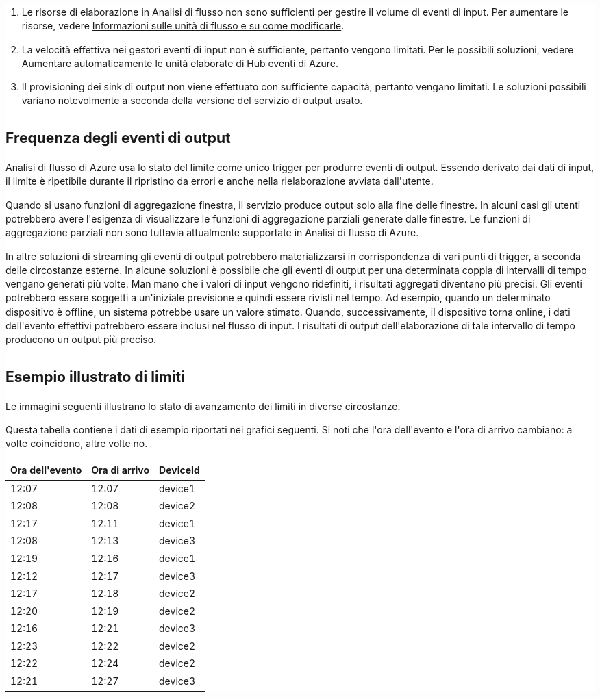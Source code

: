 1. Le risorse di elaborazione in Analisi di flusso non sono sufficienti per gestire il volume di eventi di input. Per aumentare le risorse, vedere [Informazioni sulle unità di flusso e su come modificarle](stream-analytics-streaming-unit-consumption.md).

2. La velocità effettiva nei gestori eventi di input non è sufficiente, pertanto vengono limitati. Per le possibili soluzioni, vedere [Aumentare automaticamente le unità elaborate di Hub eventi di Azure](../event-hubs/event-hubs-auto-inflate.md).

3. Il provisioning dei sink di output non viene effettuato con sufficiente capacità, pertanto vengano limitati. Le soluzioni possibili variano notevolmente a seconda della versione del servizio di output usato.

## <a name="output-event-frequency"></a>Frequenza degli eventi di output

Analisi di flusso di Azure usa lo stato del limite come unico trigger per produrre eventi di output. Essendo derivato dai dati di input, il limite è ripetibile durante il ripristino da errori e anche nella rielaborazione avviata dall'utente.

Quando si usano [funzioni di aggregazione finestra](stream-analytics-window-functions.md), il servizio produce output solo alla fine delle finestre. In alcuni casi gli utenti potrebbero avere l'esigenza di visualizzare le funzioni di aggregazione parziali generate dalle finestre. Le funzioni di aggregazione parziali non sono tuttavia attualmente supportate in Analisi di flusso di Azure.

In altre soluzioni di streaming gli eventi di output potrebbero materializzarsi in corrispondenza di vari punti di trigger, a seconda delle circostanze esterne. In alcune soluzioni è possibile che gli eventi di output per una determinata coppia di intervalli di tempo vengano generati più volte. Man mano che i valori di input vengono ridefiniti, i risultati aggregati diventano più precisi. Gli eventi potrebbero essere soggetti a un'iniziale previsione e quindi essere rivisti nel tempo. Ad esempio, quando un determinato dispositivo è offline, un sistema potrebbe usare un valore stimato. Quando, successivamente, il dispositivo torna online, i dati dell'evento effettivi potrebbero essere inclusi nel flusso di input. I risultati di output dell'elaborazione di tale intervallo di tempo producono un output più preciso.

## <a name="illustrated-example-of-watermarks"></a>Esempio illustrato di limiti

Le immagini seguenti illustrano lo stato di avanzamento dei limiti in diverse circostanze.

Questa tabella contiene i dati di esempio riportati nei grafici seguenti. Si noti che l'ora dell'evento e l'ora di arrivo cambiano: a volte coincidono, altre volte no.

| Ora dell'evento | Ora di arrivo | DeviceId |
| --- | --- | --- |
| 12:07 | 12:07 | device1
| 12:08 | 12:08 | device2
| 12:17 | 12:11 | device1
| 12:08 | 12:13 | device3
| 12:19 | 12:16 | device1
| 12:12 | 12:17 | device3
| 12:17 | 12:18 | device2
| 12:20 | 12:19 | device2
| 12:16 | 12:21 | device3
| 12:23 | 12:22 | device2
| 12:22 | 12:24 | device2
| 12:21 | 12:27 | device3
